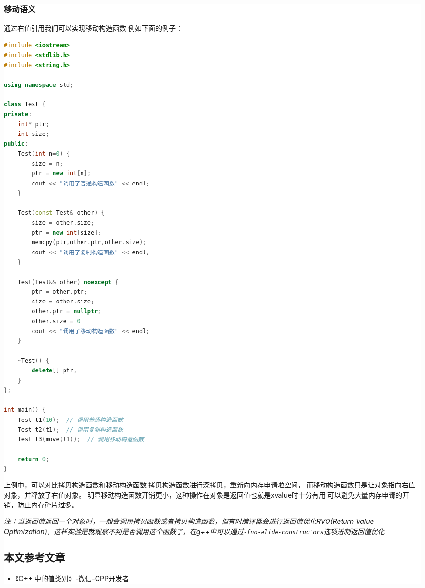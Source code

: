 ### 移动语义
通过右值引用我们可以实现移动构造函数
例如下面的例子：
```cpp
#include <iostream>
#include <stdlib.h>
#include <string.h>

using namespace std;

class Test {
private:
    int* ptr;
    int size;
public:
    Test(int n=0) {
        size = n;
        ptr = new int[n];
        cout << "调用了普通构造函数" << endl;
    }
    
    Test(const Test& other) {
        size = other.size;
        ptr = new int[size];
        memcpy(ptr,other.ptr,other.size);
        cout << "调用了复制构造函数" << endl;
    }

    Test(Test&& other) noexcept {
        ptr = other.ptr;
        size = other.size;
        other.ptr = nullptr;
        other.size = 0;
        cout << "调用了移动构造函数" << endl;
    }

    ~Test() {
        delete[] ptr;
    }
};

int main() {
    Test t1(10);  // 调用普通构造函数
    Test t2(t1);  // 调用复制构造函数
    Test t3(move(t1));  // 调用移动构造函数

    return 0;
}
```
上例中，可以对比拷贝构造函数和移动构造函数
拷贝构造函数进行深拷贝，重新向内存申请啦空间，
而移动构造函数只是让对象指向右值对象，并释放了右值对象。
明显移动构造函数开销更小，这种操作在对象是返回值也就是xvalue时十分有用
可以避免大量内存申请的开销，防止内存碎片过多。

*注：当返回值返回一个对象时，一般会调用拷贝函数或者拷贝构造函数，但有时编译器会进行返回值优化RVO(Return Value Optimization)，这样实验是就观察不到是否调用这个函数了，在g++中可以通过`-fno-elide-constructors`选项进制返回值优化*

## 本文参考文章
* [《C++ 中的值类别》-微信-CPP开发者](https://mp.weixin.qq.com/s/XghlSYn9aUgYN6oiBAO2jw)